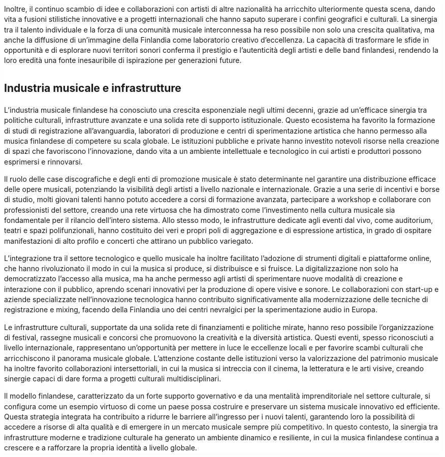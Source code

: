 Inoltre, il continuo scambio di idee e collaborazioni con artisti di altre nazionalità ha arricchito ulteriormente questa scena, dando vita a fusioni stilistiche innovative e a progetti internazionali che hanno saputo superare i confini geografici e culturali. La sinergia tra il talento individuale e la forza di una comunità musicale interconnessa ha reso possibile non solo una crescita qualitativa, ma anche la diffusione di un’immagine della Finlandia come laboratorio creativo d’eccellenza. La capacità di trasformare le sfide in opportunità e di esplorare nuovi territori sonori conferma il prestigio e l’autenticità degli artisti e delle band finlandesi, rendendo la loro eredità una fonte inesauribile di ispirazione per generazioni future.


## Industria musicale e infrastrutture

L’industria musicale finlandese ha conosciuto una crescita esponenziale negli ultimi decenni, grazie ad un’efficace sinergia tra politiche culturali, infrastrutture avanzate e una solida rete di supporto istituzionale. Questo ecosistema ha favorito la formazione di studi di registrazione all’avanguardia, laboratori di produzione e centri di sperimentazione artistica che hanno permesso alla musica finlandese di competere su scala globale. Le istituzioni pubbliche e private hanno investito notevoli risorse nella creazione di spazi che favoriscono l’innovazione, dando vita a un ambiente intellettuale e tecnologico in cui artisti e produttori possono esprimersi e rinnovarsi.  

Il ruolo delle case discografiche e degli enti di promozione musicale è stato determinante nel garantire una distribuzione efficace delle opere musicali, potenziando la visibilità degli artisti a livello nazionale e internazionale. Grazie a una serie di incentivi e borse di studio, molti giovani talenti hanno potuto accedere a corsi di formazione avanzata, partecipare a workshop e collaborare con professionisti del settore, creando una rete virtuosa che ha dimostrato come l’investimento nella cultura musicale sia fondamentale per il rilancio dell’intero sistema. Allo stesso modo, le infrastrutture dedicate agli eventi dal vivo, come auditorium, teatri e spazi polifunzionali, hanno costituito dei veri e propri poli di aggregazione e di espressione artistica, in grado di ospitare manifestazioni di alto profilo e concerti che attirano un pubblico variegato.  

L’integrazione tra il settore tecnologico e quello musicale ha inoltre facilitato l’adozione di strumenti digitali e piattaforme online, che hanno rivoluzionato il modo in cui la musica si produce, si distribuisce e si fruisce. La digitalizzazione non solo ha democratizzato l’accesso alla musica, ma ha anche permesso agli artisti di sperimentare nuove modalità di creazione e interazione con il pubblico, aprendo scenari innovativi per la produzione di opere visive e sonore. Le collaborazioni con start-up e aziende specializzate nell’innovazione tecnologica hanno contribuito significativamente alla modernizzazione delle tecniche di registrazione e mixing, facendo della Finlandia uno dei centri nevralgici per la sperimentazione audio in Europa.  

Le infrastrutture culturali, supportate da una solida rete di finanziamenti e politiche mirate, hanno reso possibile l’organizzazione di festival, rassegne musicali e concorsi che promuovono la creatività e la diversità artistica. Questi eventi, spesso riconosciuti a livello internazionale, rappresentano un’opportunità per mettere in luce le eccellenze locali e per favorire scambi culturali che arricchiscono il panorama musicale globale. L’attenzione costante delle istituzioni verso la valorizzazione del patrimonio musicale ha inoltre favorito collaborazioni intersettoriali, in cui la musica si intreccia con il cinema, la letteratura e le arti visive, creando sinergie capaci di dare forma a progetti culturali multidisciplinari.  

Il modello finlandese, caratterizzato da un forte supporto governativo e da una mentalità imprenditoriale nel settore culturale, si configura come un esempio virtuoso di come un paese possa costruire e preservare un sistema musicale innovativo ed efficiente. Questa strategia integrata ha contribuito a ridurre le barriere all’ingresso per i nuovi talenti, garantendo loro la possibilità di accedere a risorse di alta qualità e di emergere in un mercato musicale sempre più competitivo. In questo contesto, la sinergia tra infrastrutture moderne e tradizione culturale ha generato un ambiente dinamico e resiliente, in cui la musica finlandese continua a crescere e a rafforzare la propria identità a livello globale.
